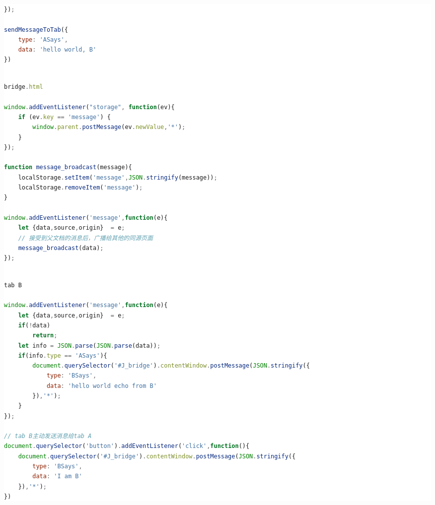 ```javascript
});

sendMessageToTab({
    type: 'ASays',
    data: 'hello world, B'
})

```


```javascript

bridge.html

window.addEventListener("storage", function(ev){
    if (ev.key == 'message') {
        window.parent.postMessage(ev.newValue,'*');
    }
});

function message_broadcast(message){
    localStorage.setItem('message',JSON.stringify(message));
    localStorage.removeItem('message');
}

window.addEventListener('message',function(e){
    let {data,source,origin}  = e;
    // 接受到父文档的消息后，广播给其他的同源页面
    message_broadcast(data);
});

```

```javascript

tab B

window.addEventListener('message',function(e){
    let {data,source,origin}  = e;
    if(!data)
        return;
    let info = JSON.parse(JSON.parse(data));
    if(info.type == 'ASays'){
        document.querySelector('#J_bridge').contentWindow.postMessage(JSON.stringify({
            type: 'BSays',
            data: 'hello world echo from B'
        }),'*');
    }
});

// tab B主动发送消息给tab A
document.querySelector('button').addEventListener('click',function(){
    document.querySelector('#J_bridge').contentWindow.postMessage(JSON.stringify({
        type: 'BSays',
        data: 'I am B'
    }),'*');
})

```
